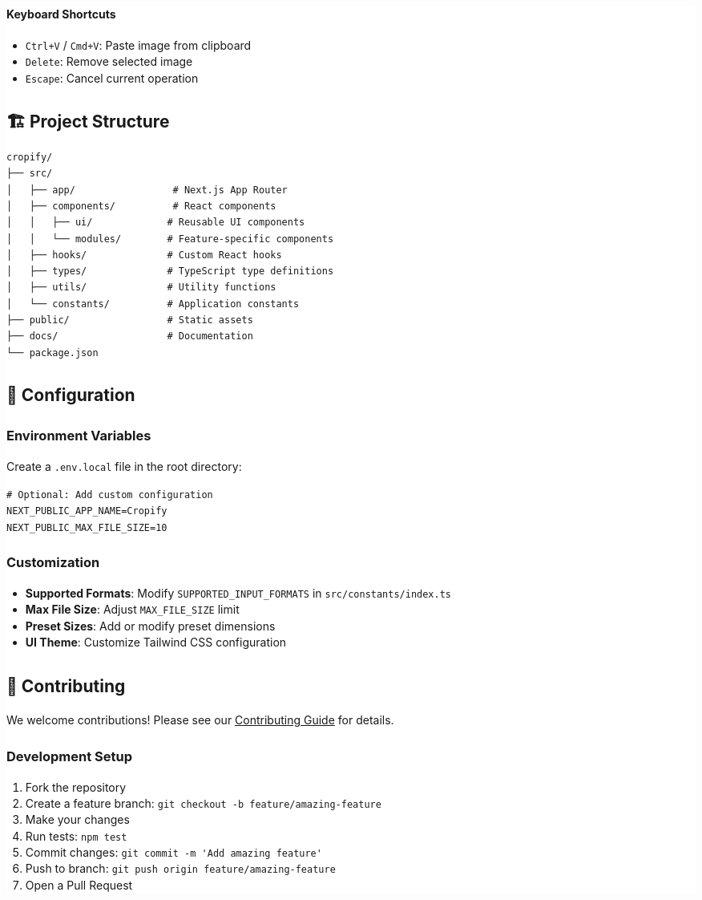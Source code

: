 #### Keyboard Shortcuts
- `Ctrl+V` / `Cmd+V`: Paste image from clipboard
- `Delete`: Remove selected image
- `Escape`: Cancel current operation

## 🏗️ Project Structure

```
cropify/
├── src/
│   ├── app/                 # Next.js App Router
│   ├── components/          # React components
│   │   ├── ui/             # Reusable UI components
│   │   └── modules/        # Feature-specific components
│   ├── hooks/              # Custom React hooks
│   ├── types/              # TypeScript type definitions
│   ├── utils/              # Utility functions
│   └── constants/          # Application constants
├── public/                 # Static assets
├── docs/                   # Documentation
└── package.json
```

## 🔧 Configuration

### Environment Variables

Create a `.env.local` file in the root directory:

```env
# Optional: Add custom configuration
NEXT_PUBLIC_APP_NAME=Cropify
NEXT_PUBLIC_MAX_FILE_SIZE=10
```

### Customization

- **Supported Formats**: Modify `SUPPORTED_INPUT_FORMATS` in `src/constants/index.ts`
- **Max File Size**: Adjust `MAX_FILE_SIZE` limit
- **Preset Sizes**: Add or modify preset dimensions
- **UI Theme**: Customize Tailwind CSS configuration

## 🤝 Contributing

We welcome contributions! Please see our [Contributing Guide](CONTRIBUTING.md) for details.

### Development Setup

1. Fork the repository
2. Create a feature branch: `git checkout -b feature/amazing-feature`
3. Make your changes
4. Run tests: `npm test`
5. Commit changes: `git commit -m 'Add amazing feature'`
6. Push to branch: `git push origin feature/amazing-feature`
7. Open a Pull Request
